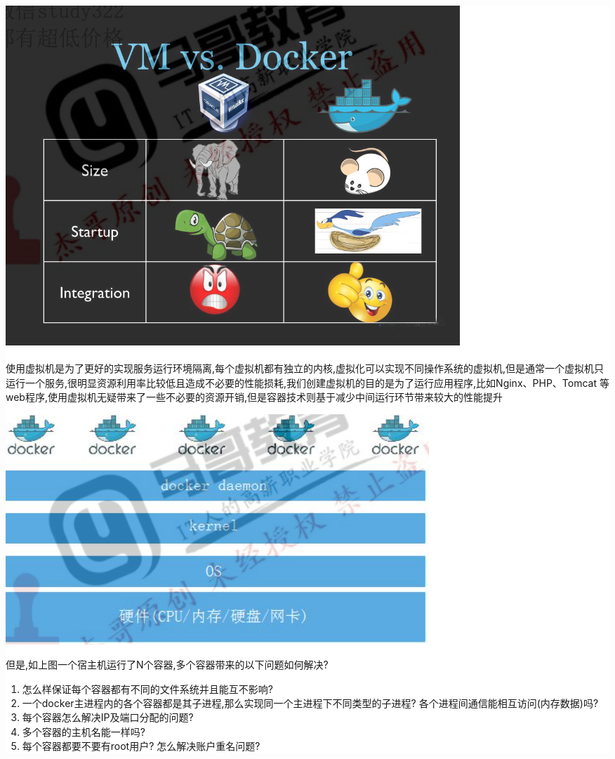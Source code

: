 ![docker对比虚拟机2](./img/docker对比虚拟机2.png)

使用虚拟机是为了更好的实现服务运行环境隔离,每个虚拟机都有独立的内核,虚拟化可以实现不同操作系统的虚拟机,但是通常一个虚拟机只运行一个服务,很明显资源利用率比较低且造成不必要的性能损耗,我们创建虚拟机的目的是为了运行应用程序,比如Nginx、PHP、Tomcat 等web程序,使用虚拟机无疑带来了一些不必要的资源开销,但是容器技术则基于减少中间运行环节带来较大的性能提升

![多个容器之间的问题](./img/多个容器之间的问题.png)

但是,如上图一个宿主机运行了N个容器,多个容器带来的以下问题如何解决?

1. 怎么样保证每个容器都有不同的文件系统并且能互不影响?
2. 一个docker主进程内的各个容器都是其子进程,那么实现同一个主进程下不同类型的子进程? 各个进程间通信能相互访问(内存数据)吗?
3. 每个容器怎么解决IP及端口分配的问题?
4. 多个容器的主机名能一样吗?
5. 每个容器都要不要有root用户? 怎么解决账户重名问题?
